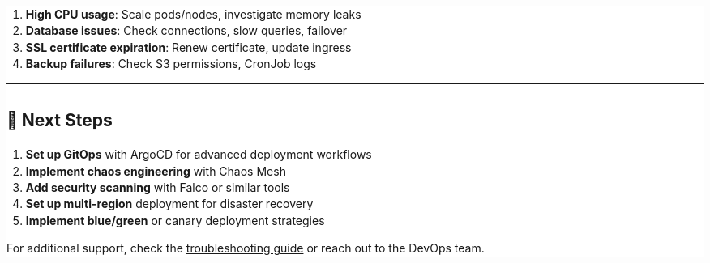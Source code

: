 1. **High CPU usage**: Scale pods/nodes, investigate memory leaks
2. **Database issues**: Check connections, slow queries, failover
3. **SSL certificate expiration**: Renew certificate, update ingress
4. **Backup failures**: Check S3 permissions, CronJob logs

---

## 🎯 Next Steps

1. **Set up GitOps** with ArgoCD for advanced deployment workflows
2. **Implement chaos engineering** with Chaos Mesh
3. **Add security scanning** with Falco or similar tools
4. **Set up multi-region** deployment for disaster recovery
5. **Implement blue/green** or canary deployment strategies

For additional support, check the [troubleshooting guide](./docs/troubleshooting.md) or reach out to the DevOps team.
